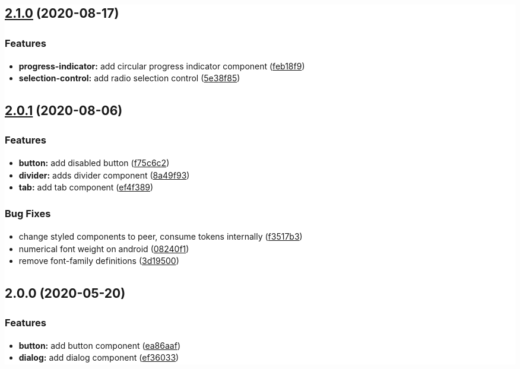 ## [2.1.0](https://github.com/natura-cosmeticos/natds-rn/compare/v2.0.1...v2.1.0) (2020-08-17)


### Features

* **progress-indicator:** add circular progress indicator component ([feb18f9](https://github.com/natura-cosmeticos/natds-rn/commit/feb18f91116dde0a57a5c93742cfffd7972832c3))
* **selection-control:** add radio selection control ([5e38f85](https://github.com/natura-cosmeticos/natds-rn/commit/5e38f85eec06cd189f3893b1bbcaee1399a31f0b))


## [2.0.1](https://github.com/natura-cosmeticos/natds-rn/compare/v2.0.0...v2.0.1) (2020-08-06)


### Features

* **button:** add disabled button ([f75c6c2](https://github.com/natura-cosmeticos/natds-rn/commit/f75c6c2925b6f9cf0945fef5a79b5110064dca1b))
* **divider:** adds divider component ([8a49f93](https://github.com/natura-cosmeticos/natds-rn/commit/8a49f93ec4f81a4791d2084476585869a40ac780))
* **tab:** add tab component ([ef4f389](https://github.com/natura-cosmeticos/natds-rn/commit/ef4f389c60ae0522c7c0ce66d4c65c2daa965783))


### Bug Fixes

* change styled components to peer, consume tokens internally ([f3517b3](https://github.com/natura-cosmeticos/natds-rn/commit/f3517b3d724017ada4b3ceecbf957310851a3132))
* numerical font weight on android ([08240f1](https://github.com/natura-cosmeticos/natds-rn/commit/08240f164cad63c718b0304a3060bab0d83c7c12))
* remove font-family definitions ([3d19500](https://github.com/natura-cosmeticos/natds-rn/commit/3d19500d57cef8e5f898d7fd38c81b0be6a9adc3))


## 2.0.0 (2020-05-20)


### Features

* **button:** add button component ([ea86aaf](https://github.com/natura-cosmeticos/natds-rn/commit/ea86aaf3b9c5f01fc780826911fba0b489339e28))
* **dialog:** add dialog component ([ef36033](https://github.com/natura-cosmeticos/natds-rn/commit/ef36033baf090a89b2d6f258b936edd0d4f993f7))
